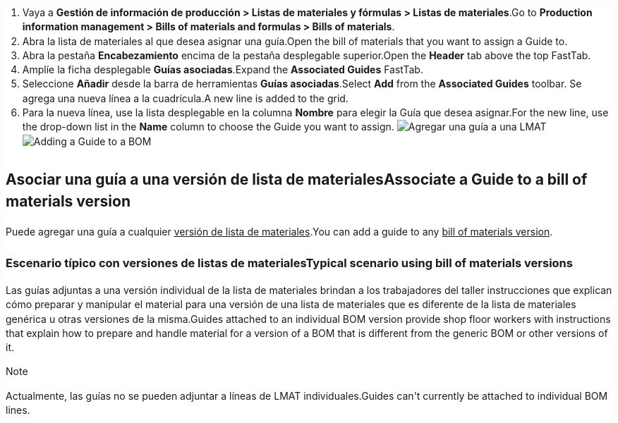 1. <span data-ttu-id="ee490-282">Vaya a **Gestión de información de producción \> Listas de materiales y fórmulas \> Listas de materiales**.</span><span class="sxs-lookup"><span data-stu-id="ee490-282">Go to **Production information management \> Bills of materials and formulas \> Bills of materials**.</span></span>
1. <span data-ttu-id="ee490-283">Abra la lista de materiales al que desea asignar una guía.</span><span class="sxs-lookup"><span data-stu-id="ee490-283">Open the bill of materials that you want to assign a Guide to.</span></span>
1. <span data-ttu-id="ee490-284">Abra la pestaña **Encabezamiento** encima de la pestaña desplegable superior.</span><span class="sxs-lookup"><span data-stu-id="ee490-284">Open the **Header** tab above the top FastTab.</span></span>
1. <span data-ttu-id="ee490-285">Amplíe la ficha desplegable **Guías asociadas**.</span><span class="sxs-lookup"><span data-stu-id="ee490-285">Expand the **Associated Guides** FastTab.</span></span>
1. <span data-ttu-id="ee490-286">Seleccione **Añadir** desde la barra de herramientas **Guías asociadas**.</span><span class="sxs-lookup"><span data-stu-id="ee490-286">Select **Add** from the **Associated Guides** toolbar.</span></span> <span data-ttu-id="ee490-287">Se agrega una nueva línea a la cuadrícula.</span><span class="sxs-lookup"><span data-stu-id="ee490-287">A new line is added to the grid.</span></span>
1. <span data-ttu-id="ee490-288">Para la nueva línea, use la lista desplegable en la columna **Nombre** para elegir la Guía que desea asignar.</span><span class="sxs-lookup"><span data-stu-id="ee490-288">For the new line, use the drop-down list in the **Name** column to choose the Guide you want to assign.</span></span>
    <span data-ttu-id="ee490-289">![Agregar una guía a una LMAT](media/instruction-guides-BOM.png "Agregar una guía a una LMAT")</span><span class="sxs-lookup"><span data-stu-id="ee490-289">![Adding a Guide to a BOM](media/instruction-guides-BOM.png "Adding a Guide to a BOM")</span></span>

## <a name="associate-a-guide-to-a-bill-of-materials-version"></a><a name="bom-versions"></a><span data-ttu-id="ee490-290">Asociar una guía a una versión de lista de materiales</span><span class="sxs-lookup"><span data-stu-id="ee490-290">Associate a Guide to a bill of materials version</span></span>

<span data-ttu-id="ee490-291">Puede agregar una guía a cualquier [versión de lista de materiales](bill-of-material-bom.md#bom-and-formula-versions).</span><span class="sxs-lookup"><span data-stu-id="ee490-291">You can add a guide to any [bill of materials version](bill-of-material-bom.md#bom-and-formula-versions).</span></span>

### <a name="typical-scenario-using-bill-of-materials-versions"></a><span data-ttu-id="ee490-292">Escenario típico con versiones de listas de materiales</span><span class="sxs-lookup"><span data-stu-id="ee490-292">Typical scenario using bill of materials versions</span></span>

<span data-ttu-id="ee490-293">Las guías adjuntas a una versión individual de la lista de materiales brindan a los trabajadores del taller instrucciones que explican cómo preparar y manipular el material para una versión de una lista de materiales que es diferente de la lista de materiales genérica u otras versiones de la misma.</span><span class="sxs-lookup"><span data-stu-id="ee490-293">Guides attached to an individual BOM version provide shop floor workers with instructions that explain how to prepare and handle material for a version of a BOM that is different from the generic BOM or other versions of it.</span></span>

> [!NOTE]
> <span data-ttu-id="ee490-294">Actualmente, las guías no se pueden adjuntar a líneas de LMAT individuales.</span><span class="sxs-lookup"><span data-stu-id="ee490-294">Guides can't currently be attached to individual BOM lines.</span></span>
